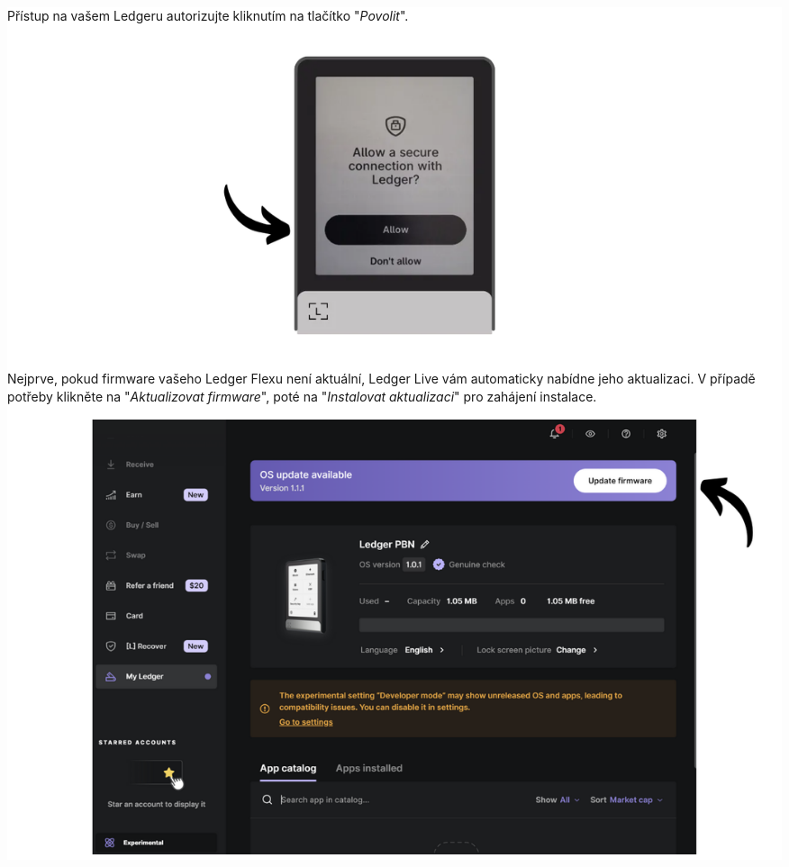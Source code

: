 Přístup na vašem Ledgeru autorizujte kliknutím na tlačítko "*Povolit*".

![LEDGER FLEX](assets/notext/33.webp)

Nejprve, pokud firmware vašeho Ledger Flexu není aktuální, Ledger Live vám automaticky nabídne jeho aktualizaci. V případě potřeby klikněte na "*Aktualizovat firmware*", poté na "*Instalovat aktualizaci*" pro zahájení instalace.

![LEDGER FLEX](assets/notext/34.webp)
